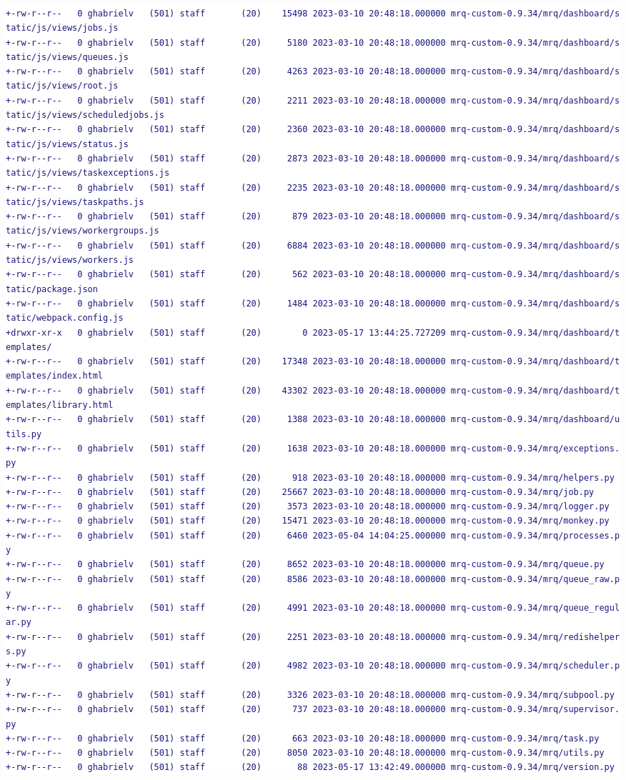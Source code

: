 ```diff
+-rw-r--r--   0 ghabrielv   (501) staff       (20)    15498 2023-03-10 20:48:18.000000 mrq-custom-0.9.34/mrq/dashboard/static/js/views/jobs.js
+-rw-r--r--   0 ghabrielv   (501) staff       (20)     5180 2023-03-10 20:48:18.000000 mrq-custom-0.9.34/mrq/dashboard/static/js/views/queues.js
+-rw-r--r--   0 ghabrielv   (501) staff       (20)     4263 2023-03-10 20:48:18.000000 mrq-custom-0.9.34/mrq/dashboard/static/js/views/root.js
+-rw-r--r--   0 ghabrielv   (501) staff       (20)     2211 2023-03-10 20:48:18.000000 mrq-custom-0.9.34/mrq/dashboard/static/js/views/scheduledjobs.js
+-rw-r--r--   0 ghabrielv   (501) staff       (20)     2360 2023-03-10 20:48:18.000000 mrq-custom-0.9.34/mrq/dashboard/static/js/views/status.js
+-rw-r--r--   0 ghabrielv   (501) staff       (20)     2873 2023-03-10 20:48:18.000000 mrq-custom-0.9.34/mrq/dashboard/static/js/views/taskexceptions.js
+-rw-r--r--   0 ghabrielv   (501) staff       (20)     2235 2023-03-10 20:48:18.000000 mrq-custom-0.9.34/mrq/dashboard/static/js/views/taskpaths.js
+-rw-r--r--   0 ghabrielv   (501) staff       (20)      879 2023-03-10 20:48:18.000000 mrq-custom-0.9.34/mrq/dashboard/static/js/views/workergroups.js
+-rw-r--r--   0 ghabrielv   (501) staff       (20)     6884 2023-03-10 20:48:18.000000 mrq-custom-0.9.34/mrq/dashboard/static/js/views/workers.js
+-rw-r--r--   0 ghabrielv   (501) staff       (20)      562 2023-03-10 20:48:18.000000 mrq-custom-0.9.34/mrq/dashboard/static/package.json
+-rw-r--r--   0 ghabrielv   (501) staff       (20)     1484 2023-03-10 20:48:18.000000 mrq-custom-0.9.34/mrq/dashboard/static/webpack.config.js
+drwxr-xr-x   0 ghabrielv   (501) staff       (20)        0 2023-05-17 13:44:25.727209 mrq-custom-0.9.34/mrq/dashboard/templates/
+-rw-r--r--   0 ghabrielv   (501) staff       (20)    17348 2023-03-10 20:48:18.000000 mrq-custom-0.9.34/mrq/dashboard/templates/index.html
+-rw-r--r--   0 ghabrielv   (501) staff       (20)    43302 2023-03-10 20:48:18.000000 mrq-custom-0.9.34/mrq/dashboard/templates/library.html
+-rw-r--r--   0 ghabrielv   (501) staff       (20)     1388 2023-03-10 20:48:18.000000 mrq-custom-0.9.34/mrq/dashboard/utils.py
+-rw-r--r--   0 ghabrielv   (501) staff       (20)     1638 2023-03-10 20:48:18.000000 mrq-custom-0.9.34/mrq/exceptions.py
+-rw-r--r--   0 ghabrielv   (501) staff       (20)      918 2023-03-10 20:48:18.000000 mrq-custom-0.9.34/mrq/helpers.py
+-rw-r--r--   0 ghabrielv   (501) staff       (20)    25667 2023-03-10 20:48:18.000000 mrq-custom-0.9.34/mrq/job.py
+-rw-r--r--   0 ghabrielv   (501) staff       (20)     3573 2023-03-10 20:48:18.000000 mrq-custom-0.9.34/mrq/logger.py
+-rw-r--r--   0 ghabrielv   (501) staff       (20)    15471 2023-03-10 20:48:18.000000 mrq-custom-0.9.34/mrq/monkey.py
+-rw-r--r--   0 ghabrielv   (501) staff       (20)     6460 2023-05-04 14:04:25.000000 mrq-custom-0.9.34/mrq/processes.py
+-rw-r--r--   0 ghabrielv   (501) staff       (20)     8652 2023-03-10 20:48:18.000000 mrq-custom-0.9.34/mrq/queue.py
+-rw-r--r--   0 ghabrielv   (501) staff       (20)     8586 2023-03-10 20:48:18.000000 mrq-custom-0.9.34/mrq/queue_raw.py
+-rw-r--r--   0 ghabrielv   (501) staff       (20)     4991 2023-03-10 20:48:18.000000 mrq-custom-0.9.34/mrq/queue_regular.py
+-rw-r--r--   0 ghabrielv   (501) staff       (20)     2251 2023-03-10 20:48:18.000000 mrq-custom-0.9.34/mrq/redishelpers.py
+-rw-r--r--   0 ghabrielv   (501) staff       (20)     4982 2023-03-10 20:48:18.000000 mrq-custom-0.9.34/mrq/scheduler.py
+-rw-r--r--   0 ghabrielv   (501) staff       (20)     3326 2023-03-10 20:48:18.000000 mrq-custom-0.9.34/mrq/subpool.py
+-rw-r--r--   0 ghabrielv   (501) staff       (20)      737 2023-03-10 20:48:18.000000 mrq-custom-0.9.34/mrq/supervisor.py
+-rw-r--r--   0 ghabrielv   (501) staff       (20)      663 2023-03-10 20:48:18.000000 mrq-custom-0.9.34/mrq/task.py
+-rw-r--r--   0 ghabrielv   (501) staff       (20)     8050 2023-03-10 20:48:18.000000 mrq-custom-0.9.34/mrq/utils.py
+-rw-r--r--   0 ghabrielv   (501) staff       (20)       88 2023-05-17 13:42:49.000000 mrq-custom-0.9.34/mrq/version.py
```